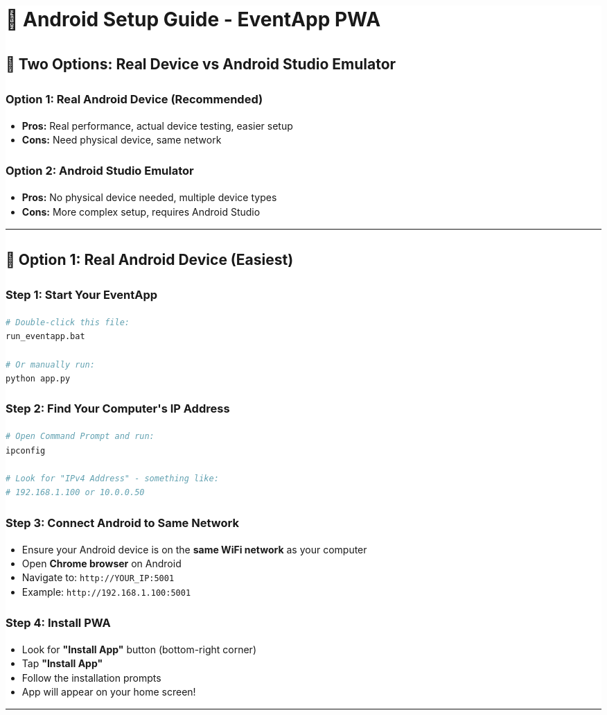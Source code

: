 # 📱 Android Setup Guide - EventApp PWA

## 🎯 Two Options: Real Device vs Android Studio Emulator

### **Option 1: Real Android Device (Recommended)**
- **Pros:** Real performance, actual device testing, easier setup
- **Cons:** Need physical device, same network

### **Option 2: Android Studio Emulator**
- **Pros:** No physical device needed, multiple device types
- **Cons:** More complex setup, requires Android Studio

---

## 🚀 **Option 1: Real Android Device (Easiest)**

### **Step 1: Start Your EventApp**
```bash
# Double-click this file:
run_eventapp.bat

# Or manually run:
python app.py
```

### **Step 2: Find Your Computer's IP Address**
```bash
# Open Command Prompt and run:
ipconfig

# Look for "IPv4 Address" - something like:
# 192.168.1.100 or 10.0.0.50
```

### **Step 3: Connect Android to Same Network**
- Ensure your Android device is on the **same WiFi network** as your computer
- Open **Chrome browser** on Android
- Navigate to: `http://YOUR_IP:5001`
- Example: `http://192.168.1.100:5001`

### **Step 4: Install PWA**
- Look for **"Install App"** button (bottom-right corner)
- Tap **"Install App"**
- Follow the installation prompts
- App will appear on your home screen!

---
